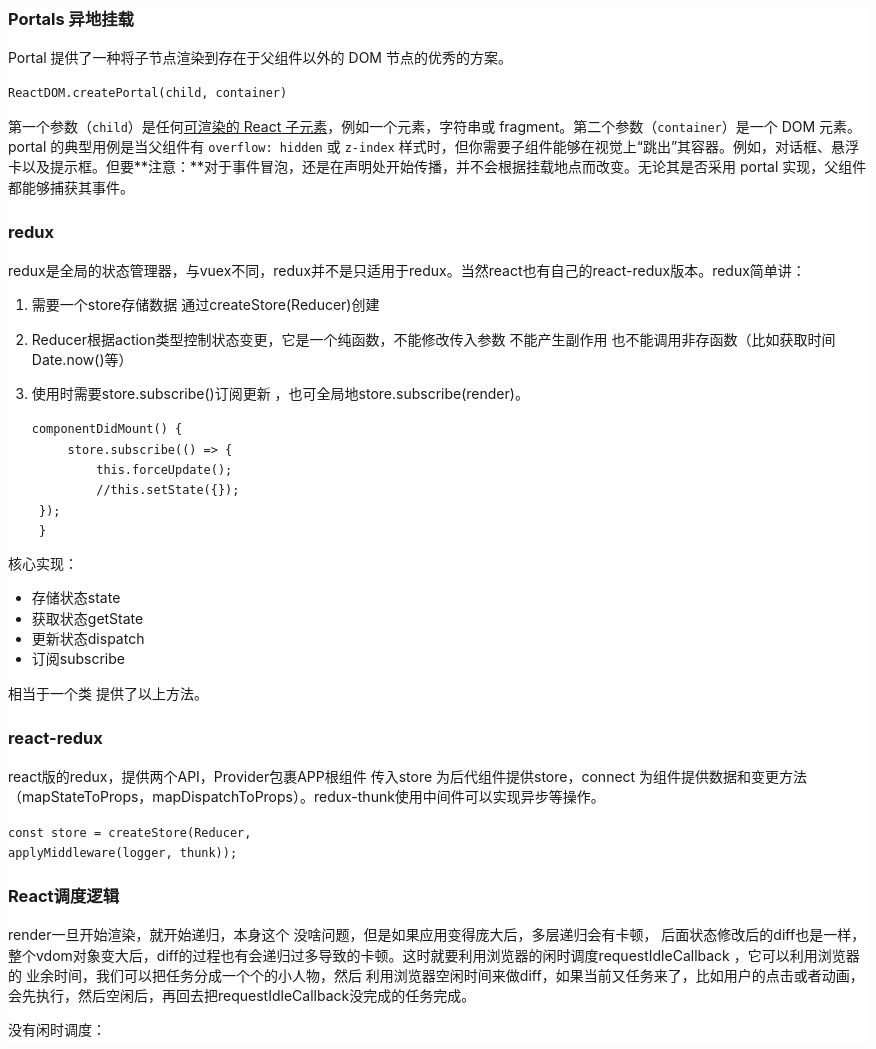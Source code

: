 ### Portals 异地挂载

Portal 提供了一种将子节点渲染到存在于父组件以外的 DOM 节点的优秀的方案。

```
ReactDOM.createPortal(child, container)
```

第一个参数（`child`）是任何[可渲染的 React 子元素](https://react.docschina.org/docs/react-component.html#render)，例如一个元素，字符串或 fragment。第二个参数（`container`）是一个 DOM 元素。portal 的典型用例是当父组件有 `overflow: hidden` 或 `z-index` 样式时，但你需要子组件能够在视觉上“跳出”其容器。例如，对话框、悬浮卡以及提示框。但要**注意：**对于事件冒泡，还是在声明处开始传播，并不会根据挂载地点而改变。无论其是否采用 portal 实现，父组件都能够捕获其事件。

### redux

redux是全局的状态管理器，与vuex不同，redux并不是只适用于redux。当然react也有自己的react-redux版本。redux简单讲：

1. 需要一个store存储数据 通过createStore(Reducer)创建

2. Reducer根据action类型控制状态变更，它是一个纯函数，不能修改传入参数 不能产生副作用 也不能调用非存函数（比如获取时间Date.now()等）

3. 使用时需要store.subscribe()订阅更新 ，也可全局地store.subscribe(render)。

   ```
   componentDidMount() {
    	store.subscribe(() => {
    		this.forceUpdate();
    		//this.setState({});
    });
    }
   ```

核心实现：

- 存储状态state
- 获取状态getState
- 更新状态dispatch
- 订阅subscribe

相当于一个类 提供了以上方法。

### react-redux

react版的redux，提供两个API，Provider包裹APP根组件 传入store 为后代组件提供store，connect 为组件提供数据和变更⽅法（mapStateToProps，mapDispatchToProps）。redux-thunk使用中间件可以实现异步等操作。

```
const store = createStore(Reducer,
applyMiddleware(logger, thunk));
```

### React调度逻辑

render⼀旦开始渲染，就开始递归，本身这个 没啥问题，但是如果应⽤变得庞⼤后，多层递归会有卡顿， 后⾯状态修改后的diff也是⼀样， 整个vdom对象变⼤后，diff的过程也有会递归过多导致的卡顿。这时就要利用浏览器的闲时调度requestIdleCallback ，它可以利⽤浏览器的 业余时间，我们可以把任务分成⼀个个的⼩⼈物，然后 利⽤浏览器空闲时间来做diff，如果当前⼜任务来了，⽐如⽤户的点击或者动画，会先执⾏，然后空闲后，再回去把requestIdleCallback没完成的任务完成。

没有闲时调度：
